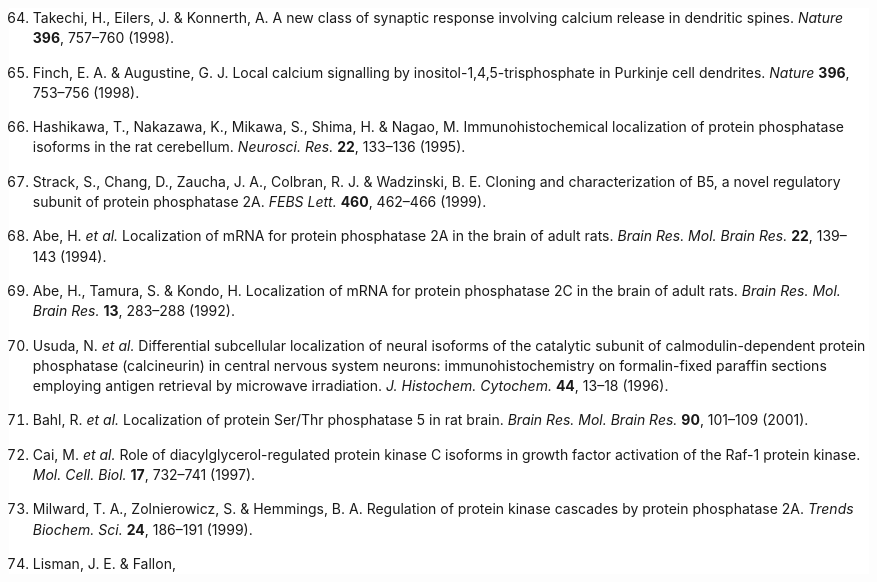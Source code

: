64. Takechi, H., Eilers, J. & Konnerth, A. A new class of synaptic response involving calcium release in dendritic spines. *Nature* **396**, 757–760 (1998).

65. Finch, E. A. & Augustine, G. J. Local calcium signalling by inositol-1,4,5-trisphosphate in Purkinje cell dendrites. *Nature* **396**, 753–756 (1998).

66. Hashikawa, T., Nakazawa, K., Mikawa, S., Shima, H. & Nagao, M. Immunohistochemical localization of protein phosphatase isoforms in the rat cerebellum. *Neurosci. Res.* **22**, 133–136 (1995).

67. Strack, S., Chang, D., Zaucha, J. A., Colbran, R. J. & Wadzinski, B. E. Cloning and characterization of B5, a novel regulatory subunit of protein phosphatase 2A. *FEBS Lett.* **460**, 462–466 (1999).

68. Abe, H. *et al.* Localization of mRNA for protein phosphatase 2A in the brain of adult rats. *Brain Res. Mol. Brain Res.* **22**, 139–143 (1994).

69. Abe, H., Tamura, S. & Kondo, H. Localization of mRNA for protein phosphatase 2C in the brain of adult rats. *Brain Res. Mol. Brain Res.* **13**, 283–288 (1992).

70. Usuda, N. *et al.* Differential subcellular localization of neural isoforms of the catalytic subunit of calmodulin-dependent protein phosphatase (calcineurin) in central nervous system neurons: immunohistochemistry on formalin-fixed paraffin sections employing antigen retrieval by microwave irradiation. *J. Histochem. Cytochem.* **44**, 13–18 (1996).

71. Bahl, R. *et al.* Localization of protein Ser/Thr phosphatase 5 in rat brain. *Brain Res. Mol. Brain Res.* **90**, 101–109 (2001).

72. Cai, M. *et al.* Role of diacylglycerol-regulated protein kinase C isoforms in growth factor activation of the Raf-1 protein kinase. *Mol. Cell. Biol.* **17**, 732–741 (1997).

73. Milward, T. A., Zolnierowicz, S. & Hemmings, B. A. Regulation of protein kinase cascades by protein phosphatase 2A. *Trends Biochem. Sci.* **24**, 186–191 (1999).

74. Lisman, J. E. & Fallon,